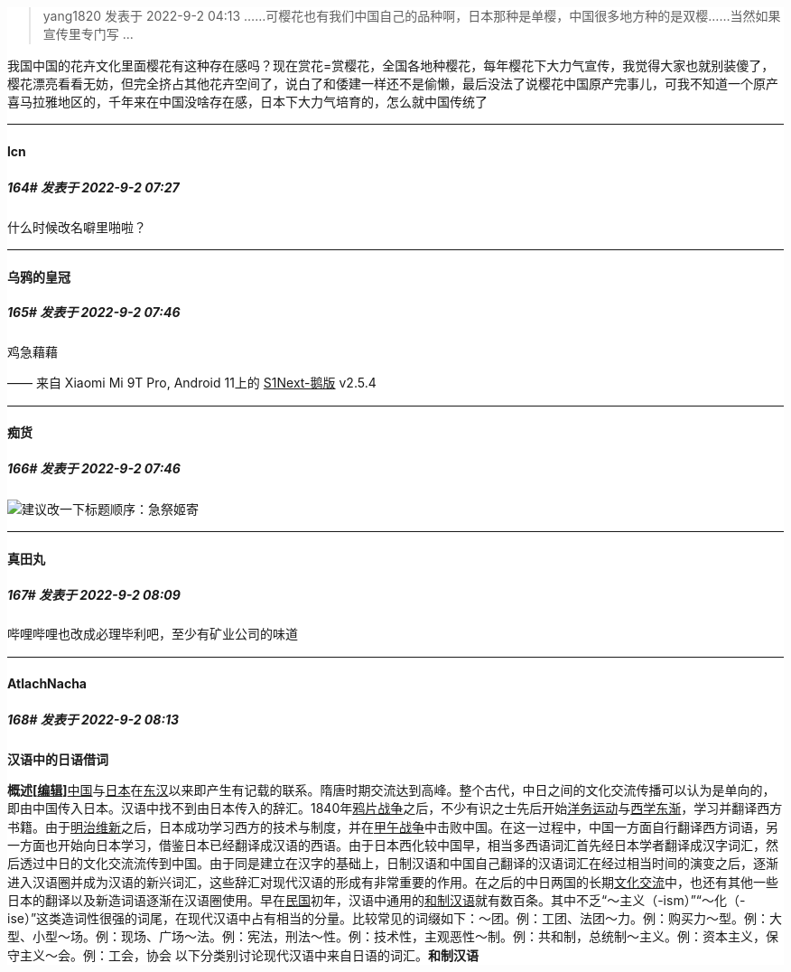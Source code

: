 <blockquote>yang1820 发表于 2022-9-2 04:13
……可樱花也有我们中国自己的品种啊，日本那种是单樱，中国很多地方种的是双樱……当然如果宣传里专门写 ...</blockquote>
我国中国的花卉文化里面樱花有这种存在感吗？现在赏花=赏樱花，全国各地种樱花，每年樱花下大力气宣传，我觉得大家也就别装傻了，樱花漂亮看看无妨，但完全挤占其他花卉空间了，说白了和倭建一样还不是偷懒，最后没法了说樱花中国原产完事儿，可我不知道一个原产喜马拉雅地区的，千年来在中国没啥存在感，日本下大力气培育的，怎么就中国传统了



*****

####  lcn  
##### 164#       发表于 2022-9-2 07:27

什么时候改名噼里啪啦？



*****

####  乌鸦的皇冠  
##### 165#       发表于 2022-9-2 07:46

鸡急藉藉

—— 来自 Xiaomi Mi 9T Pro, Android 11上的 [S1Next-鹅版](https://github.com/ykrank/S1-Next/releases) v2.5.4

*****

####  痴货  
##### 166#       发表于 2022-9-2 07:46

<img src="https://static.saraba1st.com/image/smiley/face2017/067.png" referrerpolicy="no-referrer">建议改一下标题顺序：急祭姬寄



*****

####  真田丸  
##### 167#       发表于 2022-9-2 08:09

哔哩哔哩也改成必理毕利吧，至少有矿业公司的味道



*****

####  AtlachNacha  
##### 168#       发表于 2022-9-2 08:13

<strong>汉语中的日语借词</strong>

<strong>概述[[编辑](https://zh.wikipedia.org/w/index.php?title=%E6%BC%A2%E8%AA%9E%E4%B8%AD%E7%9A%84%E6%97%A5%E8%AA%9E%E5%80%9F%E8%A9%9E&amp;action=edit&amp;section=1)]</strong>[中国](https://zh.wikipedia.org/wiki/%E4%B8%AD%E5%9C%8B)与[日本](https://zh.wikipedia.org/zh-sg/%E6%97%A5%E6%9C%AC)在[东汉](https://zh.wikipedia.org/wiki/%E6%9D%B1%E6%BC%A2)以来即产生有记载的联系。隋唐时期交流达到高峰。整个古代，中日之间的文化交流传播可以认为是单向的，即由中国传入日本。汉语中找不到由日本传入的辞汇。1840年[鸦片战争](https://zh.wikipedia.org/wiki/%E9%B8%A6%E7%89%87%E6%88%98%E4%BA%89)之后，不少有识之士先后开始[洋务运动](https://zh.wikipedia.org/wiki/%E6%B4%8B%E5%8A%A1%E8%BF%90%E5%8A%A8)与[西学东渐](https://zh.wikipedia.org/wiki/%E8%A5%BF%E5%AD%A6%E4%B8%9C%E6%B8%90)，学习并翻译西方书籍。由于[明治维新](https://zh.wikipedia.org/wiki/%E6%98%8E%E6%B2%BB%E7%B6%AD%E6%96%B0)之后，日本成功学习西方的技术与制度，并在[甲午战争](https://zh.wikipedia.org/wiki/%E7%94%B2%E5%8D%88%E6%88%B0%E7%88%AD)中击败中国。在这一过程中，中国一方面自行翻译西方词语，另一方面也开始向日本学习，借鉴日本已经翻译成汉语的西语。由于日本西化较中国早，相当多西语词汇首先经日本学者翻译成汉字词汇，然后透过中日的文化交流流传到中国。由于同是建立在汉字的基础上，日制汉语和中国自己翻译的汉语词汇在经过相当时间的演变之后，逐渐进入汉语圈并成为汉语的新兴词汇，这些辞汇对现代汉语的形成有非常重要的作用。在之后的中日两国的长期[文化交流](https://zh.wikipedia.org/wiki/%E6%96%87%E5%8C%96%E4%BA%A4%E6%B5%81)中，也还有其他一些日本的翻译以及新造词语逐渐在汉语圈使用。早在[民国](https://zh.wikipedia.org/wiki/%E4%B8%AD%E8%8F%AF%E6%B0%91%E5%9C%8B)初年，汉语中通用的[和制汉语](https://zh.wikipedia.org/wiki/%E5%92%8C%E8%A3%BD%E6%BC%A2%E8%AA%9E)就有数百条。其中不乏“～主义（-ism）”“～化（-ise）”这类造词性很强的词尾，在现代汉语中占有相当的分量。比较常见的词缀如下：～团。例：工团、法团～力。例：购买力～型。例：大型、小型～场。例：现场、广场～法。例：宪法，刑法～性。例：技术性，主观恶性～制。例：共和制，总统制～主义。例：资本主义，保守主义～会。例：工会，协会
以下分类别讨论现代汉语中来自日语的词汇。<strong>和制汉语</strong>
